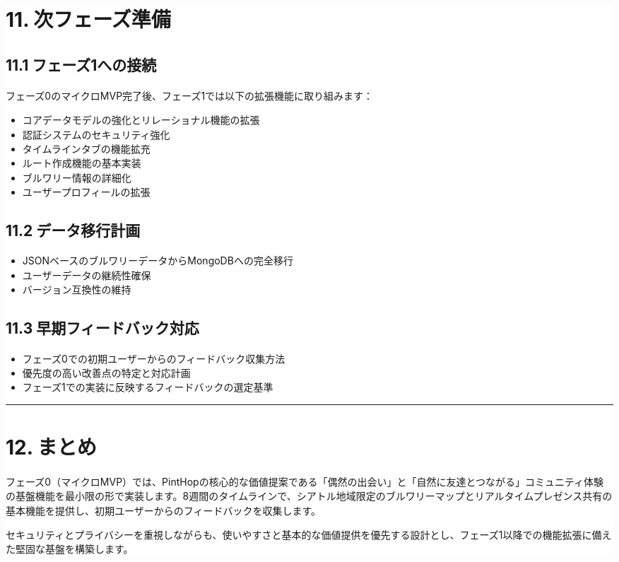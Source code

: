 # 11. 次フェーズ準備

## 11.1 フェーズ1への接続

フェーズ0のマイクロMVP完了後、フェーズ1では以下の拡張機能に取り組みます：

- コアデータモデルの強化とリレーショナル機能の拡張
- 認証システムのセキュリティ強化
- タイムラインタブの機能拡充
- ルート作成機能の基本実装
- ブルワリー情報の詳細化
- ユーザープロフィールの拡張

## 11.2 データ移行計画

- JSONベースのブルワリーデータからMongoDBへの完全移行
- ユーザーデータの継続性確保
- バージョン互換性の維持

## 11.3 早期フィードバック対応

- フェーズ0での初期ユーザーからのフィードバック収集方法
- 優先度の高い改善点の特定と対応計画
- フェーズ1での実装に反映するフィードバックの選定基準

---

# 12. まとめ

フェーズ0（マイクロMVP）では、PintHopの核心的な価値提案である「偶然の出会い」と「自然に友達とつながる」コミュニティ体験の基盤機能を最小限の形で実装します。8週間のタイムラインで、シアトル地域限定のブルワリーマップとリアルタイムプレゼンス共有の基本機能を提供し、初期ユーザーからのフィードバックを収集します。

セキュリティとプライバシーを重視しながらも、使いやすさと基本的な価値提供を優先する設計とし、フェーズ1以降での機能拡張に備えた堅固な基盤を構築します。

